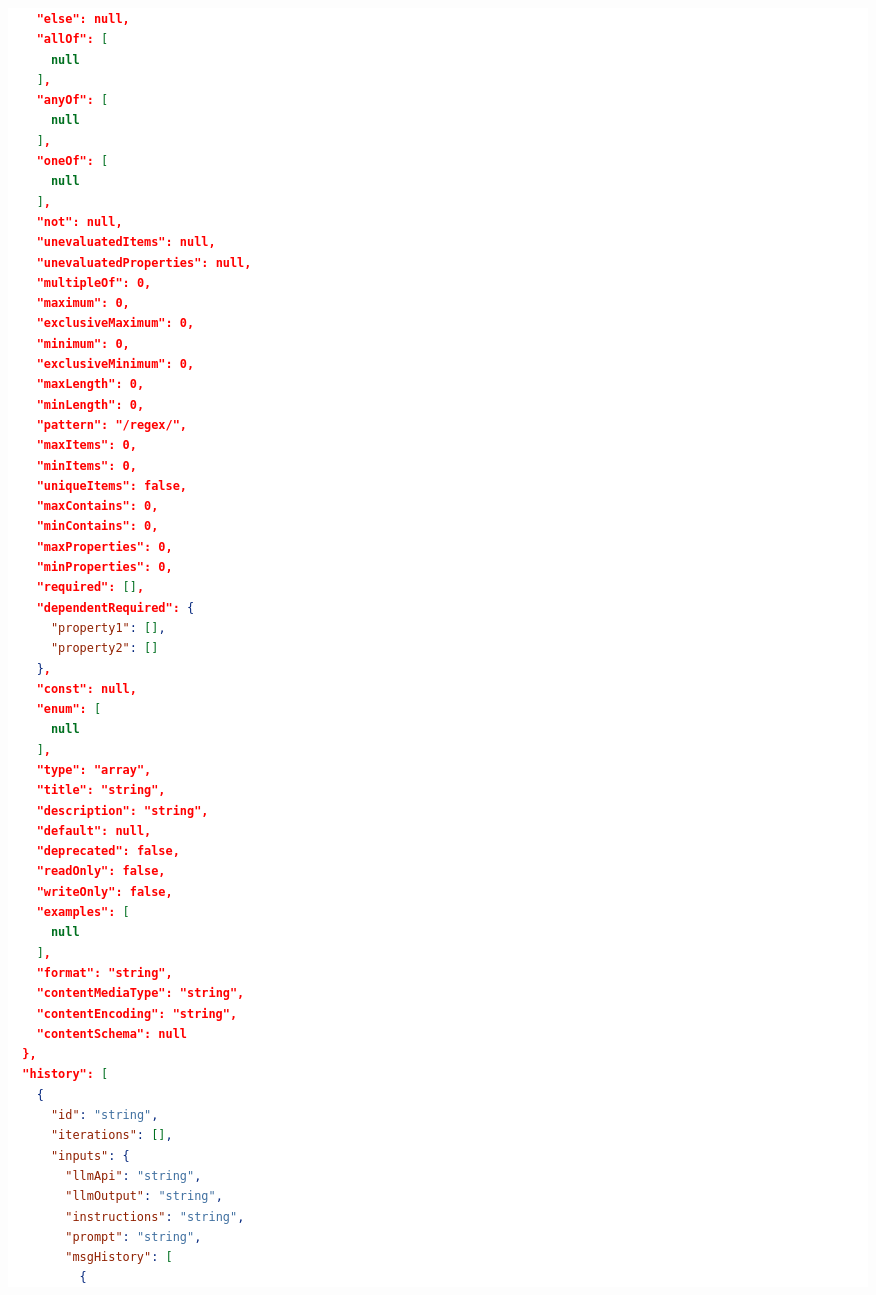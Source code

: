 ```json
    "else": null,
    "allOf": [
      null
    ],
    "anyOf": [
      null
    ],
    "oneOf": [
      null
    ],
    "not": null,
    "unevaluatedItems": null,
    "unevaluatedProperties": null,
    "multipleOf": 0,
    "maximum": 0,
    "exclusiveMaximum": 0,
    "minimum": 0,
    "exclusiveMinimum": 0,
    "maxLength": 0,
    "minLength": 0,
    "pattern": "/regex/",
    "maxItems": 0,
    "minItems": 0,
    "uniqueItems": false,
    "maxContains": 0,
    "minContains": 0,
    "maxProperties": 0,
    "minProperties": 0,
    "required": [],
    "dependentRequired": {
      "property1": [],
      "property2": []
    },
    "const": null,
    "enum": [
      null
    ],
    "type": "array",
    "title": "string",
    "description": "string",
    "default": null,
    "deprecated": false,
    "readOnly": false,
    "writeOnly": false,
    "examples": [
      null
    ],
    "format": "string",
    "contentMediaType": "string",
    "contentEncoding": "string",
    "contentSchema": null
  },
  "history": [
    {
      "id": "string",
      "iterations": [],
      "inputs": {
        "llmApi": "string",
        "llmOutput": "string",
        "instructions": "string",
        "prompt": "string",
        "msgHistory": [
          {
```